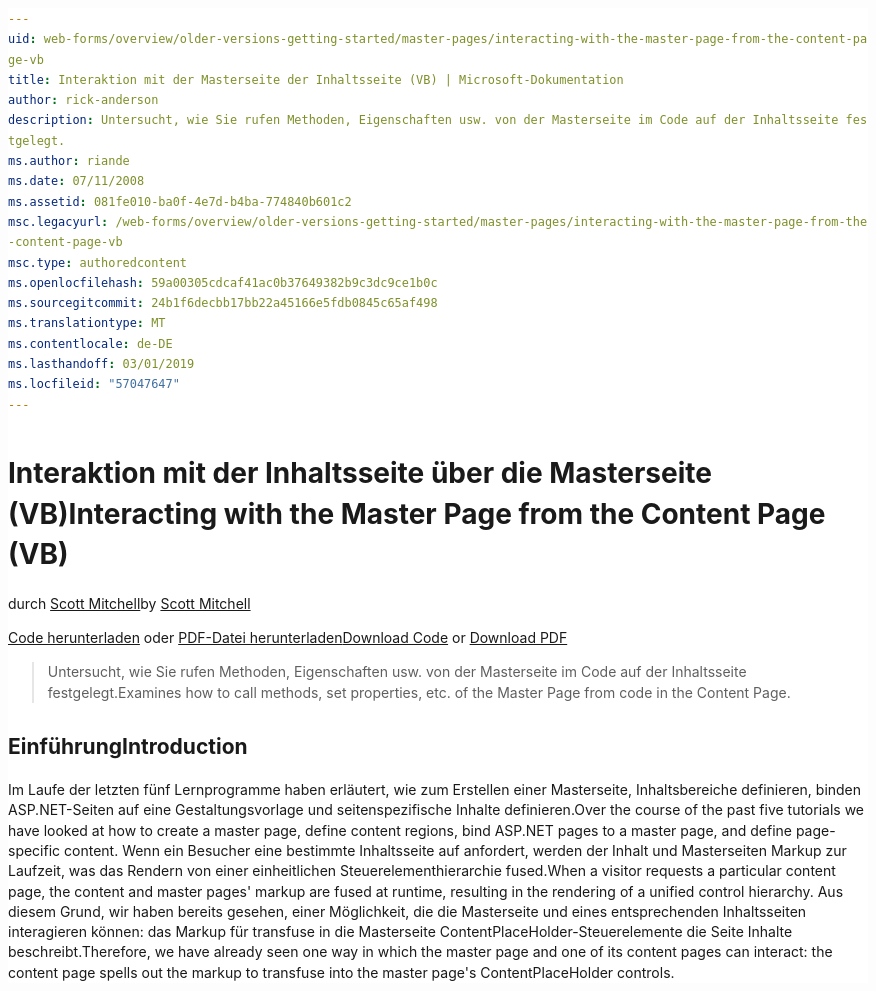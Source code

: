 ```yaml
---
uid: web-forms/overview/older-versions-getting-started/master-pages/interacting-with-the-master-page-from-the-content-page-vb
title: Interaktion mit der Masterseite der Inhaltsseite (VB) | Microsoft-Dokumentation
author: rick-anderson
description: Untersucht, wie Sie rufen Methoden, Eigenschaften usw. von der Masterseite im Code auf der Inhaltsseite festgelegt.
ms.author: riande
ms.date: 07/11/2008
ms.assetid: 081fe010-ba0f-4e7d-b4ba-774840b601c2
msc.legacyurl: /web-forms/overview/older-versions-getting-started/master-pages/interacting-with-the-master-page-from-the-content-page-vb
msc.type: authoredcontent
ms.openlocfilehash: 59a00305cdcaf41ac0b37649382b9c3dc9ce1b0c
ms.sourcegitcommit: 24b1f6decbb17bb22a45166e5fdb0845c65af498
ms.translationtype: MT
ms.contentlocale: de-DE
ms.lasthandoff: 03/01/2019
ms.locfileid: "57047647"
---
```

<a name="interacting-with-the-master-page-from-the-content-page-vb"></a><span data-ttu-id="c192f-103">Interaktion mit der Inhaltsseite über die Masterseite (VB)</span><span class="sxs-lookup"><span data-stu-id="c192f-103">Interacting with the Master Page from the Content Page (VB)</span></span>
====================
<span data-ttu-id="c192f-104">durch [Scott Mitchell](https://twitter.com/ScottOnWriting)</span><span class="sxs-lookup"><span data-stu-id="c192f-104">by [Scott Mitchell](https://twitter.com/ScottOnWriting)</span></span>

<span data-ttu-id="c192f-105">[Code herunterladen](http://download.microsoft.com/download/1/8/4/184e24fa-fcc8-47fa-ac99-4b6a52d41e97/ASPNET_MasterPages_Tutorial_06_VB.zip) oder [PDF-Datei herunterladen](http://download.microsoft.com/download/e/b/4/eb4abb10-c416-4ba4-9899-32577715b1bd/ASPNET_MasterPages_Tutorial_06_VB.pdf)</span><span class="sxs-lookup"><span data-stu-id="c192f-105">[Download Code](http://download.microsoft.com/download/1/8/4/184e24fa-fcc8-47fa-ac99-4b6a52d41e97/ASPNET_MasterPages_Tutorial_06_VB.zip) or [Download PDF](http://download.microsoft.com/download/e/b/4/eb4abb10-c416-4ba4-9899-32577715b1bd/ASPNET_MasterPages_Tutorial_06_VB.pdf)</span></span>

> <span data-ttu-id="c192f-106">Untersucht, wie Sie rufen Methoden, Eigenschaften usw. von der Masterseite im Code auf der Inhaltsseite festgelegt.</span><span class="sxs-lookup"><span data-stu-id="c192f-106">Examines how to call methods, set properties, etc. of the Master Page from code in the Content Page.</span></span>


## <a name="introduction"></a><span data-ttu-id="c192f-107">Einführung</span><span class="sxs-lookup"><span data-stu-id="c192f-107">Introduction</span></span>

<span data-ttu-id="c192f-108">Im Laufe der letzten fünf Lernprogramme haben erläutert, wie zum Erstellen einer Masterseite, Inhaltsbereiche definieren, binden ASP.NET-Seiten auf eine Gestaltungsvorlage und seitenspezifische Inhalte definieren.</span><span class="sxs-lookup"><span data-stu-id="c192f-108">Over the course of the past five tutorials we have looked at how to create a master page, define content regions, bind ASP.NET pages to a master page, and define page-specific content.</span></span> <span data-ttu-id="c192f-109">Wenn ein Besucher eine bestimmte Inhaltsseite auf anfordert, werden der Inhalt und Masterseiten Markup zur Laufzeit, was das Rendern von einer einheitlichen Steuerelementhierarchie fused.</span><span class="sxs-lookup"><span data-stu-id="c192f-109">When a visitor requests a particular content page, the content and master pages' markup are fused at runtime, resulting in the rendering of a unified control hierarchy.</span></span> <span data-ttu-id="c192f-110">Aus diesem Grund, wir haben bereits gesehen, einer Möglichkeit, die die Masterseite und eines entsprechenden Inhaltsseiten interagieren können: das Markup für transfuse in die Masterseite ContentPlaceHolder-Steuerelemente die Seite Inhalte beschreibt.</span><span class="sxs-lookup"><span data-stu-id="c192f-110">Therefore, we have already seen one way in which the master page and one of its content pages can interact: the content page spells out the markup to transfuse into the master page's ContentPlaceHolder controls.</span></span>

